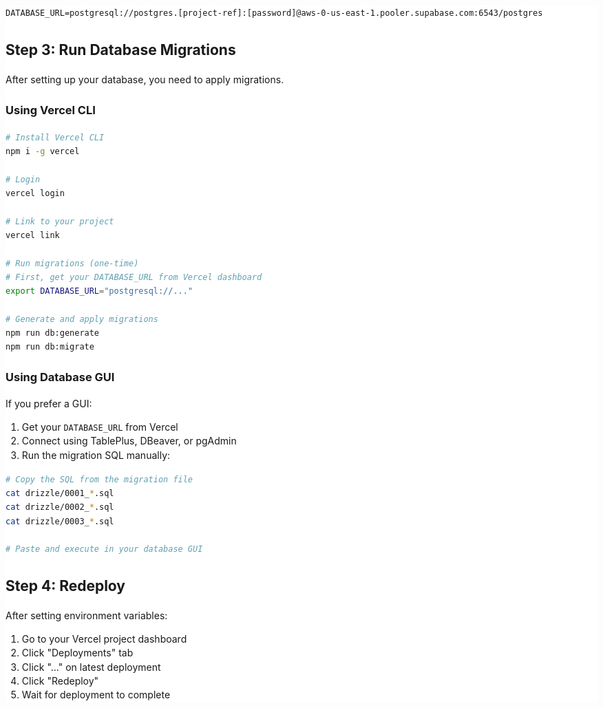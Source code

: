 ```
DATABASE_URL=postgresql://postgres.[project-ref]:[password]@aws-0-us-east-1.pooler.supabase.com:6543/postgres
```

## Step 3: Run Database Migrations

After setting up your database, you need to apply migrations.

### Using Vercel CLI

```bash
# Install Vercel CLI
npm i -g vercel

# Login
vercel login

# Link to your project
vercel link

# Run migrations (one-time)
# First, get your DATABASE_URL from Vercel dashboard
export DATABASE_URL="postgresql://..."

# Generate and apply migrations
npm run db:generate
npm run db:migrate
```

### Using Database GUI

If you prefer a GUI:

1. Get your `DATABASE_URL` from Vercel
2. Connect using TablePlus, DBeaver, or pgAdmin
3. Run the migration SQL manually:

```bash
# Copy the SQL from the migration file
cat drizzle/0001_*.sql
cat drizzle/0002_*.sql
cat drizzle/0003_*.sql

# Paste and execute in your database GUI
```

## Step 4: Redeploy

After setting environment variables:

1. Go to your Vercel project dashboard
2. Click "Deployments" tab
3. Click "..." on latest deployment
4. Click "Redeploy"
5. Wait for deployment to complete
